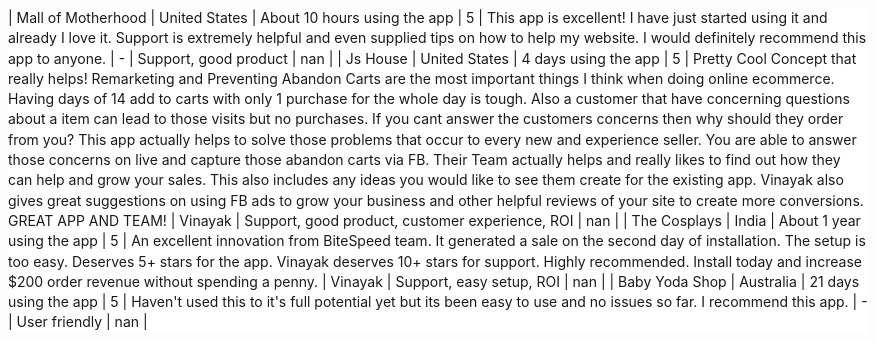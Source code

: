 | Mall of Motherhood                                                   | United States  | About 10 hours using the app |       5 | This app is excellent! I have just started using it and already I love it. Support is extremely helpful and even supplied tips on how to help my website. I would definitely recommend this app to anyone.                                                                                                                                                                                                                                                                                                                                                                                                                                                                                                                                                                                                                                                                                                                                                             | -                        | Support, good product                                                              | nan                                                                                                                        |
| Js House                                                             | United States  | 4 days using the app         |       5 | Pretty Cool Concept that really helps! Remarketing and Preventing Abandon Carts are the most important things I think when doing online ecommerce.  Having days of  14 add to carts with only 1 purchase for the whole day is tough. Also a customer that have concerning questions about a item can lead to those visits but no purchases. If you cant answer the customers concerns then why should they order from you? This app actually helps to solve those problems that occur to every new and experience seller.  You are able to answer those concerns on live and capture those abandon carts via FB.  Their Team actually helps and really likes to find out how they can help and grow your sales. This also includes any ideas you would like to see them create for the existing app. Vinayak also gives great suggestions on using FB ads to grow your business and other helpful reviews of your site to create more conversions. GREAT APP AND TEAM! | Vinayak                  | Support, good product, customer experience, ROI                                    | nan                                                                                                                        |
| The Cosplays                                                         | India          | About 1 year using the app   |       5 | An excellent innovation from BiteSpeed team. It generated a sale on the second day of installation. The setup is too easy. Deserves 5+ stars for the app. Vinayak deserves 10+ stars for support. Highly recommended. Install today and increase $200 order revenue without spending a penny.                                                                                                                                                                                                                                                                                                                                                                                                                                                                                                                                                                                                                                                                          | Vinayak                  | Support, easy setup, ROI                                                           | nan                                                                                                                        |
| Baby Yoda Shop                                                       | Australia      | 21 days using the app        |       5 | Haven't used this to it's full potential yet but its been easy to use and no issues so far. I recommend this app.                                                                                                                                                                                                                                                                                                                                                                                                                                                                                                                                                                                                                                                                                                                                                                                                                                                      | -                        | User friendly                                                                      | nan                                                                                                                        |